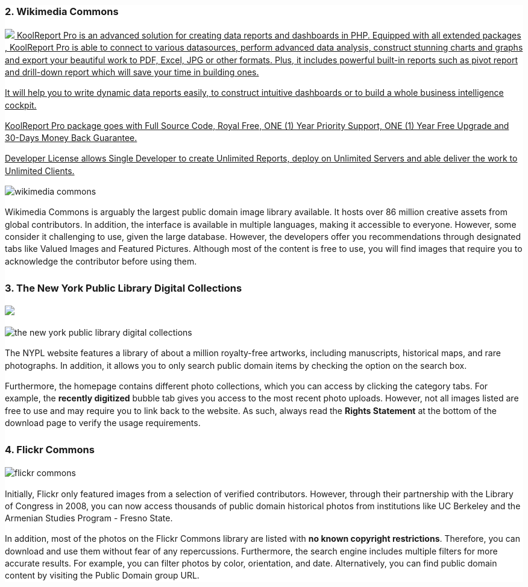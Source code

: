 ### 2\. Wikimedia Commons


<a href="https://secure.2checkout.com/order/checkout.php?PRODS=4737285&QTY=1&AFFILIATE=108875&CART=1"><img src="https://secure.avangate.com/images/merchant/b2f83c409ce63012229fb9cd465bdcfe/products/copy_reporting_system.png" border="0">  KoolReport Pro  is an advanced solution for creating data reports and dashboards in PHP. Equipped with all  extended packages , KoolReport Pro is able to connect to various datasources, perform advanced data analysis, construct stunning charts and graphs and export your beautiful work to PDF, Excel, JPG or other formats. Plus, it includes powerful built-in reports such as pivot report and drill-down report which will save your time in building ones. 

 It will help you to write dynamic data reports easily, to construct intuitive dashboards or to build a whole business intelligence cockpit. 

  KoolReport Pro  package goes with Full Source Code, Royal Free, ONE (1) Year Priority Support, ONE (1) Year Free Upgrade and 30-Days Money Back Guarantee. 

  Developer License  allows  Single Developer  to create Unlimited Reports, deploy on Unlimited Servers and able deliver the work to Unlimited Clients. </a>

![wikimedia commons](https://images.wondershare.com/filmora/article-images/2022/09/public-domain-art-2.jpg)

Wikimedia Commons is arguably the largest public domain image library available. It hosts over 86 million creative assets from global contributors. In addition, the interface is available in multiple languages, making it accessible to everyone. However, some consider it challenging to use, given the large database. However, the developers offer you recommendations through designated tabs like Valued Images and Featured Pictures. Although most of the content is free to use, you will find images that require you to acknowledge the contributor before using them.

### 3\. The New York Public Library Digital Collections


<a href="https://store.iobit.com/order/checkout.php?PRODS=1468905&QTY=1&AFFILIATE=108875&CART=1"><img src="https://secure.avangate.com/images/merchant/184260348236f9554fe9375772ff966e/ascscan_728x90.png" border="0"></a>

![the new york public library digital collections](https://images.wondershare.com/filmora/article-images/2022/09/public-domain-art-3.jpg)

The NYPL website features a library of about a million royalty-free artworks, including manuscripts, historical maps, and rare photographs. In addition, it allows you to only search public domain items by checking the option on the search box.

Furthermore, the homepage contains different photo collections, which you can access by clicking the category tabs. For example, the **recently digitized** bubble tab gives you access to the most recent photo uploads. However, not all images listed are free to use and may require you to link back to the website. As such, always read the **Rights Statement** at the bottom of the download page to verify the usage requirements.

### 4\. Flickr Commons

![flickr commons](https://images.wondershare.com/filmora/article-images/2022/09/public-domain-art-4.jpg)

Initially, Flickr only featured images from a selection of verified contributors. However, through their partnership with the Library of Congress in 2008, you can now access thousands of public domain historical photos from institutions like UC Berkeley and the Armenian Studies Program - Fresno State.

In addition, most of the photos on the Flickr Commons library are listed with **no known copyright restrictions**. Therefore, you can download and use them without fear of any repercussions. Furthermore, the search engine includes multiple filters for more accurate results. For example, you can filter photos by color, orientation, and date. Alternatively, you can find public domain content by visiting the Public Domain group URL.
